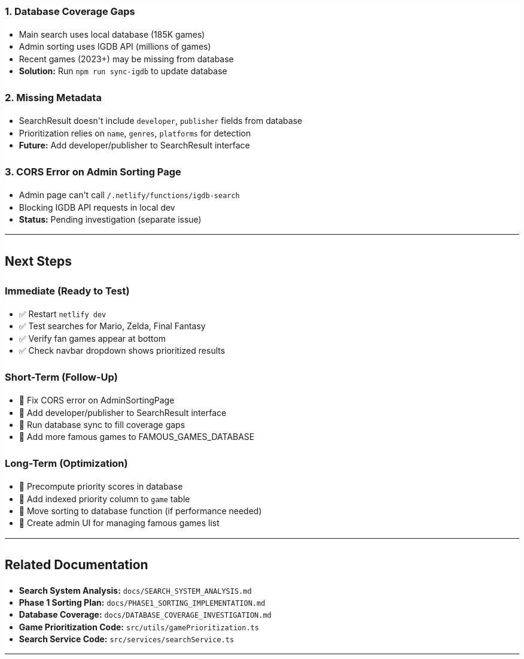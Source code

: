 ### 1. **Database Coverage Gaps**
- Main search uses local database (185K games)
- Admin sorting uses IGDB API (millions of games)
- Recent games (2023+) may be missing from database
- **Solution:** Run `npm run sync-igdb` to update database

### 2. **Missing Metadata**
- SearchResult doesn't include `developer`, `publisher` fields from database
- Prioritization relies on `name`, `genres`, `platforms` for detection
- **Future:** Add developer/publisher to SearchResult interface

### 3. **CORS Error on Admin Sorting Page**
- Admin page can't call `/.netlify/functions/igdb-search`
- Blocking IGDB API requests in local dev
- **Status:** Pending investigation (separate issue)

---

## Next Steps

### Immediate (Ready to Test)
- ✅ Restart `netlify dev`
- ✅ Test searches for Mario, Zelda, Final Fantasy
- ✅ Verify fan games appear at bottom
- ✅ Check navbar dropdown shows prioritized results

### Short-Term (Follow-Up)
- 🔲 Fix CORS error on AdminSortingPage
- 🔲 Add developer/publisher to SearchResult interface
- 🔲 Run database sync to fill coverage gaps
- 🔲 Add more famous games to FAMOUS_GAMES_DATABASE

### Long-Term (Optimization)
- 🔲 Precompute priority scores in database
- 🔲 Add indexed priority column to `game` table
- 🔲 Move sorting to database function (if performance needed)
- 🔲 Create admin UI for managing famous games list

---

## Related Documentation

- **Search System Analysis:** `docs/SEARCH_SYSTEM_ANALYSIS.md`
- **Phase 1 Sorting Plan:** `docs/PHASE1_SORTING_IMPLEMENTATION.md`
- **Database Coverage:** `docs/DATABASE_COVERAGE_INVESTIGATION.md`
- **Game Prioritization Code:** `src/utils/gamePrioritization.ts`
- **Search Service Code:** `src/services/searchService.ts`

---
